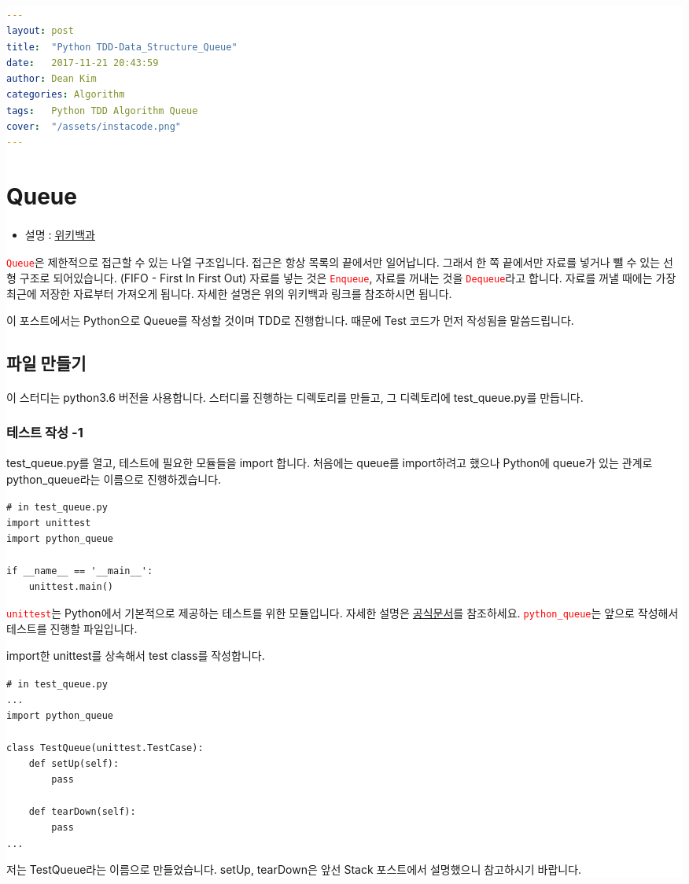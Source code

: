 ```yaml
---
layout: post
title:  "Python TDD-Data_Structure_Queue"
date:   2017-11-21 20:43:59
author: Dean Kim
categories: Algorithm
tags:	Python TDD Algorithm Queue
cover:  "/assets/instacode.png"
---
```


# Queue
- 설명 : [위키백과](https://ko.wikipedia.org/wiki/%ED%81%90_(%EC%9E%90%EB%A3%8C_%EA%B5%AC%EC%A1%B0))

<tt style="color: #FF0000">`Queue`</tt>은 제한적으로 접근할 수 있는 나열 구조입니다. 접근은 항상 목록의 끝에서만 일어납니다.
그래서 한 쪽 끝에서만 자료를 넣거나 뺄 수 있는 선형 구조로 되어있습니다. (FIFO - First In First Out)
자료를 넣는 것은 <tt style="color: #FF0000">`Enqueue`</tt>, 자료를 꺼내는 것을 <tt style="color: #FF0000">`Dequeue`</tt>라고 합니다.
자료를 꺼낼 때에는 가장 최근에 저장한 자료부터 가져오게 됩니다.
자세한 설명은 위의 위키백과 링크를 참조하시면 됩니다.

이 포스트에서는 Python으로 Queue를 작성할 것이며 TDD로 진행합니다. 때문에 Test 코드가 먼저 작성됨을 말씀드립니다.

## 파일 만들기

이 스터디는 python3.6 버전을 사용합니다.
스터디를 진행하는 디렉토리를 만들고, 그 디렉토리에 test_queue.py를 만듭니다.

### 테스트 작성 -1

test_queue.py를 열고, 테스트에 필요한 모듈들을 import 합니다.
처음에는 queue를 import하려고 했으나 Python에 queue가 있는 관계로 python_queue라는 이름으로 진행하겠습니다.
~~~~
# in test_queue.py
import unittest
import python_queue

if __name__ == '__main__':
    unittest.main()
~~~~
<tt style="color: #FF0000">`unittest`</tt>는 Python에서 기본적으로 제공하는 테스트를 위한 모듈입니다.
자세한 설명은 [공식문서](https://docs.python.org/3/library/unittest.html)를 참조하세요.
<tt style="color: #FF0000">`python_queue`</tt>는 앞으로 작성해서 테스트를 진행할 파일입니다.

import한 unittest를 상속해서 test class를 작성합니다.
~~~~
# in test_queue.py
...
import python_queue

class TestQueue(unittest.TestCase):
    def setUp(self):
        pass

    def tearDown(self):
        pass
...
~~~~
저는 TestQueue라는 이름으로 만들었습니다. setUp, tearDown은 앞선 Stack 포스트에서 설명했으니 참고하시기 바랍니다.
